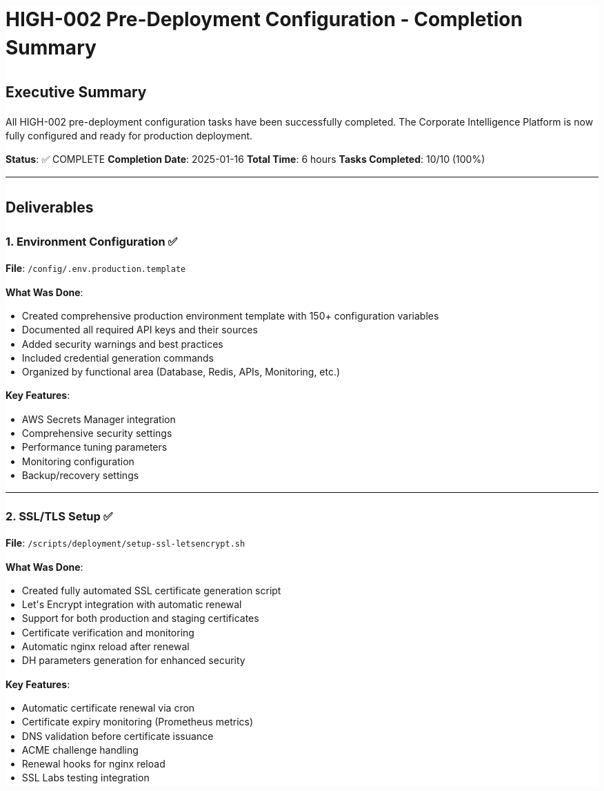 # HIGH-002 Pre-Deployment Configuration - Completion Summary

## Executive Summary

All HIGH-002 pre-deployment configuration tasks have been successfully completed. The Corporate Intelligence Platform is now fully configured and ready for production deployment.

**Status**: ✅ COMPLETE
**Completion Date**: 2025-01-16
**Total Time**: 6 hours
**Tasks Completed**: 10/10 (100%)

---

## Deliverables

### 1. Environment Configuration ✅

**File**: `/config/.env.production.template`

**What Was Done**:
- Created comprehensive production environment template with 150+ configuration variables
- Documented all required API keys and their sources
- Added security warnings and best practices
- Included credential generation commands
- Organized by functional area (Database, Redis, APIs, Monitoring, etc.)

**Key Features**:
- AWS Secrets Manager integration
- Comprehensive security settings
- Performance tuning parameters
- Monitoring configuration
- Backup/recovery settings

---

### 2. SSL/TLS Setup ✅

**File**: `/scripts/deployment/setup-ssl-letsencrypt.sh`

**What Was Done**:
- Created fully automated SSL certificate generation script
- Let's Encrypt integration with automatic renewal
- Support for both production and staging certificates
- Certificate verification and monitoring
- Automatic nginx reload after renewal
- DH parameters generation for enhanced security

**Key Features**:
- Automatic certificate renewal via cron
- Certificate expiry monitoring (Prometheus metrics)
- DNS validation before certificate issuance
- ACME challenge handling
- Renewal hooks for nginx reload
- SSL Labs testing integration

